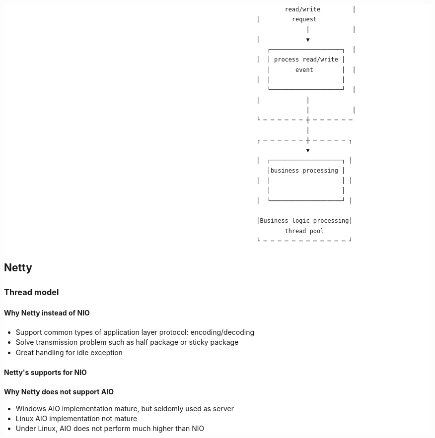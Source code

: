 ```
                                                                               read/write         │
                                                                       │         request           
                                                                                     │            │
                                                                       │             ▼             
                                                                          ┌────────────────────┐  │
                                                                       │  │ process read/write │   
                                                                          │       event        │  │
                                                                       │  │                    │   
                                                                          └────────────────────┘  │
                                                                       │             │             
                                                                                     │            │
                                                                       └ ─ ─ ─ ─ ─ ─ ┼ ─ ─ ─ ─ ─ ─ 
                                                                                     │             
                                                                       ┌ ─ ─ ─ ─ ─ ─ ┼ ─ ─ ─ ─ ─ ┐ 
                                                                                     ▼             
                                                                       │  ┌────────────────────┐ │ 
                                                                          │business processing │   
                                                                       │  │                    │ │ 
                                                                          │                    │   
                                                                       │  └────────────────────┘ │ 

                                                                       │Business logic processing│ 
                                                                               thread pool         
                                                                       └ ─ ─ ─ ─ ─ ─ ─ ─ ─ ─ ─ ─ ┘
```

## Netty

### Thread model

#### Why Netty instead of NIO

* Support common types of application layer protocol: encoding/decoding
* Solve transmission problem such as half package or sticky package
* Great handling for idle exception

#### Netty's supports for NIO

**Why Netty does not support AIO**

* Windows AIO implementation mature, but seldomly used as server
* Linux AIO implementation not mature
* Under Linux, AIO does not perform much higher than NIO
